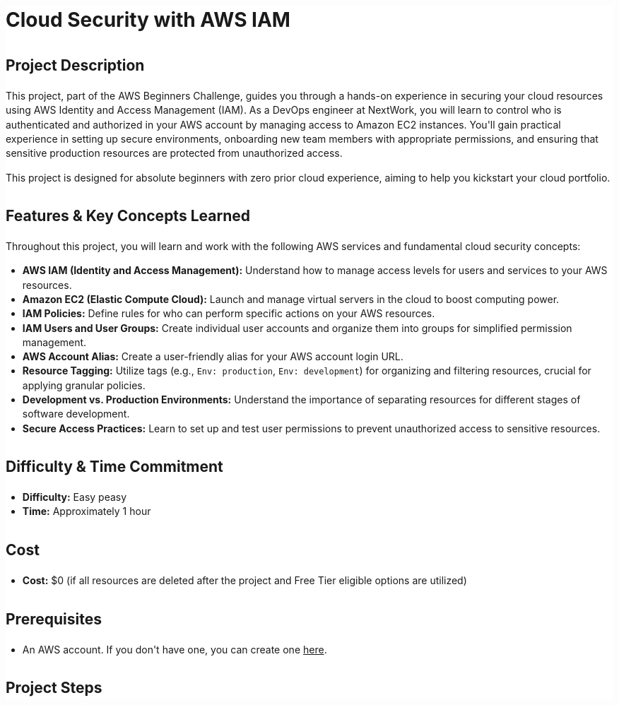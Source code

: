 # Cloud Security with AWS IAM

## Project Description

This project, part of the AWS Beginners Challenge, guides you through a hands-on experience in securing your cloud resources using AWS Identity and Access Management (IAM). As a DevOps engineer at NextWork, you will learn to control who is authenticated and authorized in your AWS account by managing access to Amazon EC2 instances. You'll gain practical experience in setting up secure environments, onboarding new team members with appropriate permissions, and ensuring that sensitive production resources are protected from unauthorized access.

This project is designed for absolute beginners with zero prior cloud experience, aiming to help you kickstart your cloud portfolio.

## Features & Key Concepts Learned

Throughout this project, you will learn and work with the following AWS services and fundamental cloud security concepts:

* **AWS IAM (Identity and Access Management):** Understand how to manage access levels for users and services to your AWS resources.
* **Amazon EC2 (Elastic Compute Cloud):** Launch and manage virtual servers in the cloud to boost computing power.
* **IAM Policies:** Define rules for who can perform specific actions on your AWS resources.
* **IAM Users and User Groups:** Create individual user accounts and organize them into groups for simplified permission management.
* **AWS Account Alias:** Create a user-friendly alias for your AWS account login URL.
* **Resource Tagging:** Utilize tags (e.g., `Env: production`, `Env: development`) for organizing and filtering resources, crucial for applying granular policies.
* **Development vs. Production Environments:** Understand the importance of separating resources for different stages of software development.
* **Secure Access Practices:** Learn to set up and test user permissions to prevent unauthorized access to sensitive resources.

## Difficulty & Time Commitment

* **Difficulty:** Easy peasy
* **Time:** Approximately 1 hour

## Cost

* **Cost:** $0 (if all resources are deleted after the project and Free Tier eligible options are utilized)

## Prerequisites

* An AWS account. If you don't have one, you can create one [here](https://aws.amazon.com/free/).

## Project Steps
